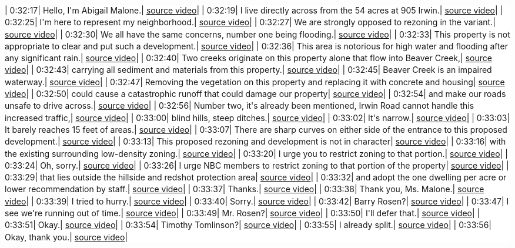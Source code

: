 | 0:32:17| Hello, I'm Abigail Malone.| [source video](https://archive.org/details/planning-r-399-220310?start=1937)|
| 0:32:19| I live directly across from the 54 acres at 905 Irwin.| [source video](https://archive.org/details/planning-r-399-220310?start=1939)|
| 0:32:25| I'm here to represent my neighborhood.| [source video](https://archive.org/details/planning-r-399-220310?start=1945)|
| 0:32:27| We are strongly opposed to rezoning in the variant.| [source video](https://archive.org/details/planning-r-399-220310?start=1947)|
| 0:32:30| We all have the same concerns, number one being flooding.| [source video](https://archive.org/details/planning-r-399-220310?start=1950)|
| 0:32:33| This property is not appropriate to clear and put such a development.| [source video](https://archive.org/details/planning-r-399-220310?start=1953)|
| 0:32:36| This area is notorious for high water and flooding after any significant rain.| [source video](https://archive.org/details/planning-r-399-220310?start=1956)|
| 0:32:40| Two creeks originate on this property alone that flow into Beaver Creek,| [source video](https://archive.org/details/planning-r-399-220310?start=1960)|
| 0:32:43| carrying all sediment and materials from this property.| [source video](https://archive.org/details/planning-r-399-220310?start=1963)|
| 0:32:45| Beaver Creek is an impaired waterway.| [source video](https://archive.org/details/planning-r-399-220310?start=1965)|
| 0:32:47| Removing the vegetation on this property and replacing it with concrete and housing| [source video](https://archive.org/details/planning-r-399-220310?start=1967)|
| 0:32:50| could cause a catastrophic runoff that could damage our property| [source video](https://archive.org/details/planning-r-399-220310?start=1970)|
| 0:32:54| and make our roads unsafe to drive across.| [source video](https://archive.org/details/planning-r-399-220310?start=1974)|
| 0:32:56| Number two, it's already been mentioned, Irwin Road cannot handle this increased traffic,| [source video](https://archive.org/details/planning-r-399-220310?start=1976)|
| 0:33:00| blind hills, steep ditches.| [source video](https://archive.org/details/planning-r-399-220310?start=1980)|
| 0:33:02| It's narrow.| [source video](https://archive.org/details/planning-r-399-220310?start=1982)|
| 0:33:03| It barely reaches 15 feet of areas.| [source video](https://archive.org/details/planning-r-399-220310?start=1983)|
| 0:33:07| There are sharp curves on either side of the entrance to this proposed development.| [source video](https://archive.org/details/planning-r-399-220310?start=1987)|
| 0:33:13| This proposed rezoning and development is not in character| [source video](https://archive.org/details/planning-r-399-220310?start=1993)|
| 0:33:16| with the existing surrounding low-density zoning.| [source video](https://archive.org/details/planning-r-399-220310?start=1996)|
| 0:33:20| I urge you to restrict zoning to that portion.| [source video](https://archive.org/details/planning-r-399-220310?start=2000)|
| 0:33:24| Oh, sorry.| [source video](https://archive.org/details/planning-r-399-220310?start=2004)|
| 0:33:26| I urge NBC members to restrict zoning to that portion of the property| [source video](https://archive.org/details/planning-r-399-220310?start=2006)|
| 0:33:29| that lies outside the hillside and redshot protection area| [source video](https://archive.org/details/planning-r-399-220310?start=2009)|
| 0:33:32| and adopt the one dwelling per acre or lower recommendation by staff.| [source video](https://archive.org/details/planning-r-399-220310?start=2012)|
| 0:33:37| Thanks.| [source video](https://archive.org/details/planning-r-399-220310?start=2017)|
| 0:33:38| Thank you, Ms. Malone.| [source video](https://archive.org/details/planning-r-399-220310?start=2018)|
| 0:33:39| I tried to hurry.| [source video](https://archive.org/details/planning-r-399-220310?start=2019)|
| 0:33:40| Sorry.| [source video](https://archive.org/details/planning-r-399-220310?start=2020)|
| 0:33:42| Barry Rosen?| [source video](https://archive.org/details/planning-r-399-220310?start=2022)|
| 0:33:47| I see we're running out of time.| [source video](https://archive.org/details/planning-r-399-220310?start=2027)|
| 0:33:49| Mr. Rosen?| [source video](https://archive.org/details/planning-r-399-220310?start=2029)|
| 0:33:50| I'll defer that.| [source video](https://archive.org/details/planning-r-399-220310?start=2030)|
| 0:33:51| Okay.| [source video](https://archive.org/details/planning-r-399-220310?start=2031)|
| 0:33:54| Timothy Tomlinson?| [source video](https://archive.org/details/planning-r-399-220310?start=2034)|
| 0:33:55| I already split.| [source video](https://archive.org/details/planning-r-399-220310?start=2035)|
| 0:33:56| Okay, thank you.| [source video](https://archive.org/details/planning-r-399-220310?start=2036)|